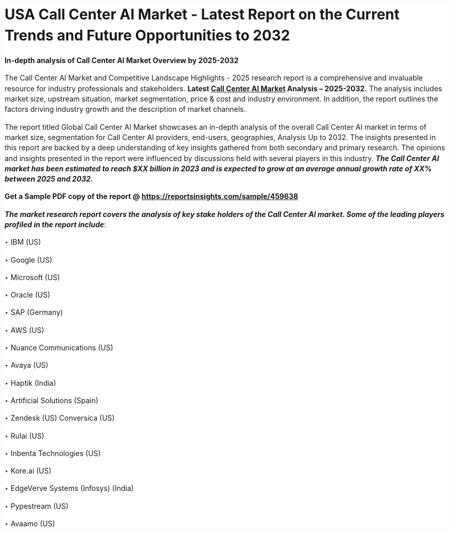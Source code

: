 # USA Call Center AI Market - Latest Report on the Current Trends and Future Opportunities to 2032

<strong>In-depth analysis of Call Center AI Market Overview by 2025-2032</strong></p>

The Call Center AI Market and Competitive Landscape Highlights - 2025 research report is a comprehensive and invaluable resource for industry professionals and stakeholders. <strong>Latest <a href=https://www.reportsinsights.com/sample/459638>Call Center AI Market</a> Analysis – 2025-2032.</strong>  The analysis includes market size, upstream situation, market segmentation, price & cost and industry environment. In addition, the report outlines the factors driving industry growth and the description of market channels.

The report titled Global Call Center AI Market showcases an in-depth analysis of the overall Call Center AI market in terms of market size, segmentation for Call Center AI providers, end-users, geographies, Analysis Up to 2032. The insights presented in this report are backed by a deep understanding of key insights gathered from both secondary and primary research. The opinions and insights presented in the report were influenced by discussions held with several players in this industry. <strong><em>The Call Center AI market has been estimated to reach $XX billion in 2023 and is expected to grow at an average annual growth rate of XX% between 2025 and 2032.</em></strong>

<strong>Get a Sample PDF copy of the report @ <a href=https://reportsinsights.com/sample/459638>https://reportsinsights.com/sample/459638</a></strong>

<strong><em>The market research report covers the analysis of key stake holders of the Call Center AI market. Some of the leading players profiled in the report include</em></strong>: 

‣ IBM (US)

‣ Google (US)

‣ Microsoft (US)

‣ Oracle (US)

‣ SAP (Germany)

‣ AWS (US)

‣ Nuance Communications (US)

‣ Avaya (US)

‣ Haptik (India)

‣ Artificial Solutions (Spain)

‣ Zendesk (US) Conversica (US)

‣ Rulai (US)

‣ Inbenta Technologies (US)

‣ Kore.ai (US)

‣ EdgeVerve Systems (Infosys) (India)

‣ Pypestream (US)

‣ Avaamo (US)
